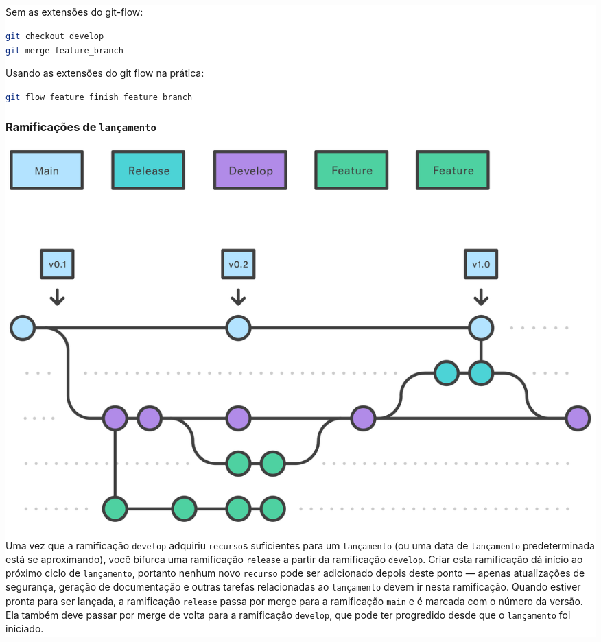 Sem as extensões do git-flow:

```bash
git checkout develop
git merge feature_branch
```

Usando as extensões do git flow na prática:

```bash
git flow feature finish feature_branch
```

### Ramificações de ```lançamento```

![Realese Branch](./img/GitFlowReleaseBranch.png)

Uma vez que a ramificação ```develop``` adquiriu ```recurso```s suficientes para um ```lançamento``` (ou uma data de ```lançamento``` predeterminada está se aproximando), você bifurca uma ramificação ```release``` a partir da ramificação ```develop```. Criar esta ramificação dá início ao próximo ciclo de ```lançamento```, portanto nenhum novo ```recurso``` pode ser adicionado depois deste ponto — apenas atualizações de segurança, geração de documentação e outras tarefas relacionadas ao ```lançamento``` devem ir nesta ramificação. Quando estiver pronta para ser lançada, a ramificação ```release``` passa por merge para a ramificação ```main``` e é marcada com o número da versão. Ela também deve passar por merge de volta para a ramificação ```develop```, que pode ter progredido desde que o ```lançamento``` foi iniciado.
